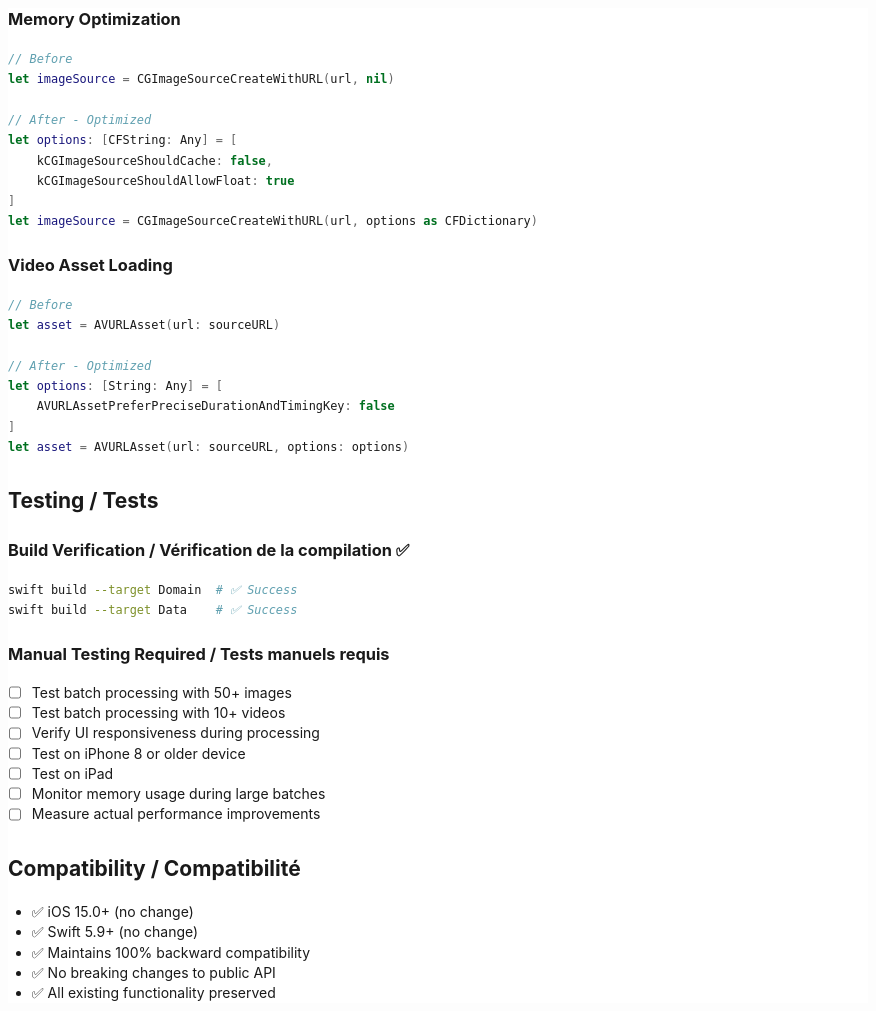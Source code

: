 ### Memory Optimization

```swift
// Before
let imageSource = CGImageSourceCreateWithURL(url, nil)

// After - Optimized
let options: [CFString: Any] = [
    kCGImageSourceShouldCache: false,
    kCGImageSourceShouldAllowFloat: true
]
let imageSource = CGImageSourceCreateWithURL(url, options as CFDictionary)
```

### Video Asset Loading

```swift
// Before
let asset = AVURLAsset(url: sourceURL)

// After - Optimized
let options: [String: Any] = [
    AVURLAssetPreferPreciseDurationAndTimingKey: false
]
let asset = AVURLAsset(url: sourceURL, options: options)
```

## Testing / Tests

### Build Verification / Vérification de la compilation ✅

```bash
swift build --target Domain  # ✅ Success
swift build --target Data    # ✅ Success
```

### Manual Testing Required / Tests manuels requis

- [ ] Test batch processing with 50+ images
- [ ] Test batch processing with 10+ videos
- [ ] Verify UI responsiveness during processing
- [ ] Test on iPhone 8 or older device
- [ ] Test on iPad
- [ ] Monitor memory usage during large batches
- [ ] Measure actual performance improvements

## Compatibility / Compatibilité

- ✅ iOS 15.0+ (no change)
- ✅ Swift 5.9+ (no change)
- ✅ Maintains 100% backward compatibility
- ✅ No breaking changes to public API
- ✅ All existing functionality preserved
